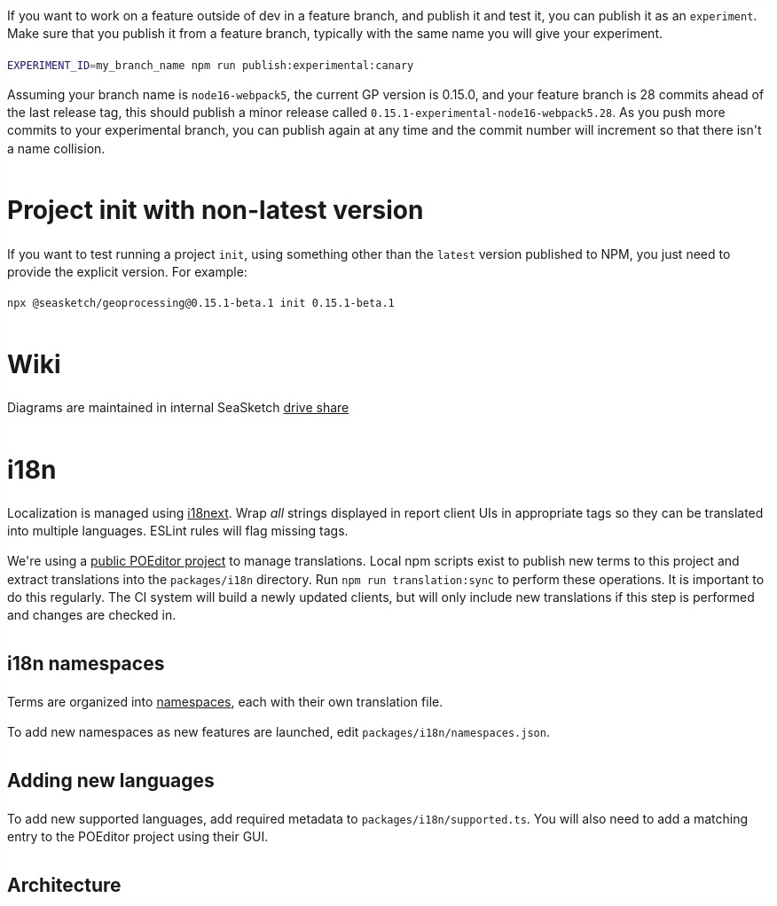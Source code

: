 If you want to work on a feature outside of dev in a feature branch, and publish it and test it, you can publish it as an `experiment`.  Make sure that you publish it from a feature branch, typically with the same name you will give your experiment.

```sh
EXPERIMENT_ID=my_branch_name npm run publish:experimental:canary
```

Assuming your branch name is `node16-webpack5`, the current GP version is 0.15.0, and your feature branch is 28 commits ahead of the last release tag, this should publish a minor release called `0.15.1-experimental-node16-webpack5.28`. As you push more commits to your experimental branch, you can publish again at any time and the commit number will increment so that there isn't a name collision.

# Project init with non-latest version

If you want to test running a project `init`, using something other than the `latest` version published to NPM, you just need to provide the explicit version.  For example:

```sh
npx @seasketch/geoprocessing@0.15.1-beta.1 init 0.15.1-beta.1
```

# Wiki

Diagrams are maintained in internal SeaSketch [drive share](https://drive.google.com/drive/folders/1JL7BkOf2mP2VaXQKlM2kkENqHW9LtCbm?usp=sharing)

# i18n

Localization is managed using [i18next](https://react.i18next.com/). Wrap _all_ strings displayed in report client UIs in appropriate tags so they can be translated into multiple languages. ESLint rules will flag missing tags.

We're using a [public POEditor project](https://poeditor.com/join/project?hash=juloLqMZDP) to manage translations. Local npm scripts exist to publish new terms to this project and extract translations into the `packages/i18n` directory. Run `npm run translation:sync` to perform these operations. It is important to do this regularly. The CI system will build a newly updated clients, but will only include new translations if this step is performed and changes are checked in.

## i18n namespaces

Terms are organized into [namespaces](https://react.i18next.com/guides/multiple-translation-files), each with their own translation file.

To add new namespaces as new features are launched, edit `packages/i18n/namespaces.json`.

## Adding new languages

To add new supported languages, add required metadata to `packages/i18n/supported.ts`. You will also need to add a matching entry to the POEditor project using their GUI.

## Architecture
